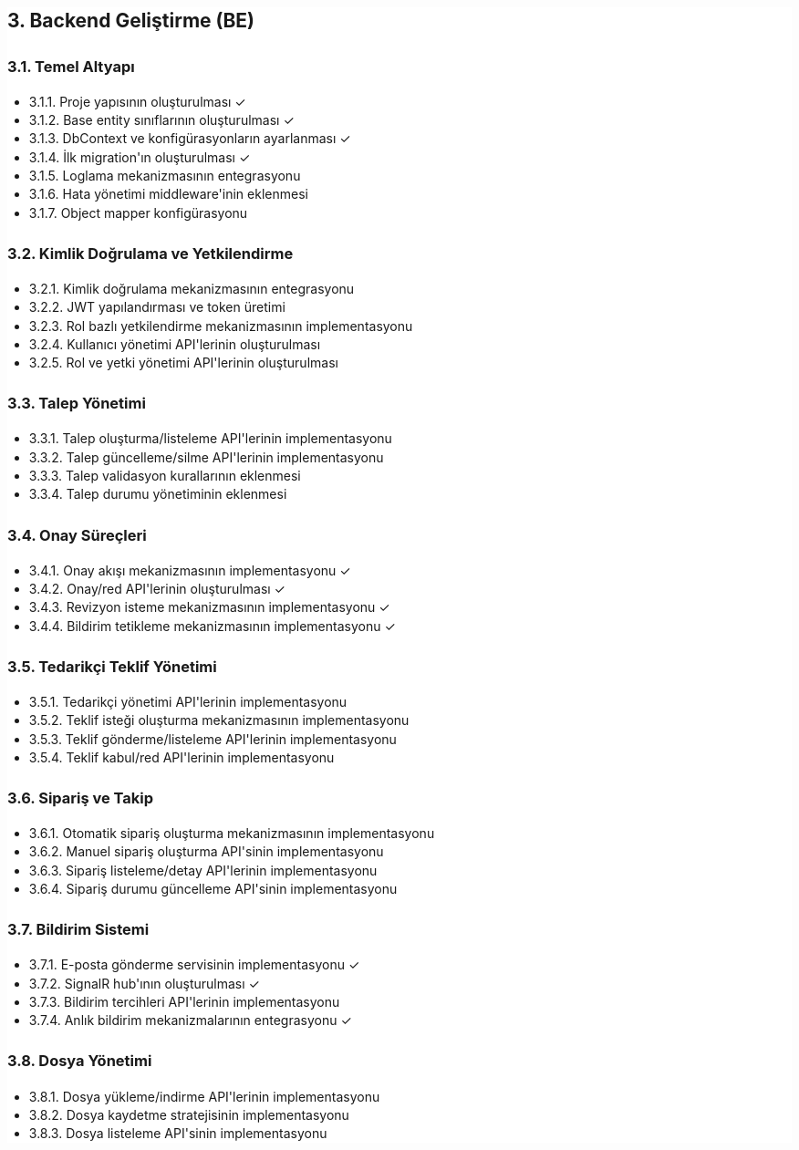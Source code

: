 ## 3. Backend Geliştirme (BE)
  ### 3.1. Temel Altyapı
  - 3.1.1. Proje yapısının oluşturulması ✓
  - 3.1.2. Base entity sınıflarının oluşturulması ✓
  - 3.1.3. DbContext ve konfigürasyonların ayarlanması ✓
  - 3.1.4. İlk migration'ın oluşturulması ✓
  - 3.1.5. Loglama mekanizmasının entegrasyonu
  - 3.1.6. Hata yönetimi middleware'inin eklenmesi
  - 3.1.7. Object mapper konfigürasyonu

  ### 3.2. Kimlik Doğrulama ve Yetkilendirme
  - 3.2.1. Kimlik doğrulama mekanizmasının entegrasyonu
  - 3.2.2. JWT yapılandırması ve token üretimi
  - 3.2.3. Rol bazlı yetkilendirme mekanizmasının implementasyonu
  - 3.2.4. Kullanıcı yönetimi API'lerinin oluşturulması
  - 3.2.5. Rol ve yetki yönetimi API'lerinin oluşturulması

  ### 3.3. Talep Yönetimi
  - 3.3.1. Talep oluşturma/listeleme API'lerinin implementasyonu
  - 3.3.2. Talep güncelleme/silme API'lerinin implementasyonu
  - 3.3.3. Talep validasyon kurallarının eklenmesi
  - 3.3.4. Talep durumu yönetiminin eklenmesi

  ### 3.4. Onay Süreçleri
  - 3.4.1. Onay akışı mekanizmasının implementasyonu ✓
  - 3.4.2. Onay/red API'lerinin oluşturulması ✓
  - 3.4.3. Revizyon isteme mekanizmasının implementasyonu ✓
  - 3.4.4. Bildirim tetikleme mekanizmasının implementasyonu ✓

  ### 3.5. Tedarikçi Teklif Yönetimi
  - 3.5.1. Tedarikçi yönetimi API'lerinin implementasyonu
  - 3.5.2. Teklif isteği oluşturma mekanizmasının implementasyonu
  - 3.5.3. Teklif gönderme/listeleme API'lerinin implementasyonu
  - 3.5.4. Teklif kabul/red API'lerinin implementasyonu

  ### 3.6. Sipariş ve Takip
  - 3.6.1. Otomatik sipariş oluşturma mekanizmasının implementasyonu
  - 3.6.2. Manuel sipariş oluşturma API'sinin implementasyonu
  - 3.6.3. Sipariş listeleme/detay API'lerinin implementasyonu
  - 3.6.4. Sipariş durumu güncelleme API'sinin implementasyonu

  ### 3.7. Bildirim Sistemi
  - 3.7.1. E-posta gönderme servisinin implementasyonu ✓
  - 3.7.2. SignalR hub'ının oluşturulması ✓
  - 3.7.3. Bildirim tercihleri API'lerinin implementasyonu
  - 3.7.4. Anlık bildirim mekanizmalarının entegrasyonu ✓

  ### 3.8. Dosya Yönetimi
  - 3.8.1. Dosya yükleme/indirme API'lerinin implementasyonu
  - 3.8.2. Dosya kaydetme stratejisinin implementasyonu
  - 3.8.3. Dosya listeleme API'sinin implementasyonu
